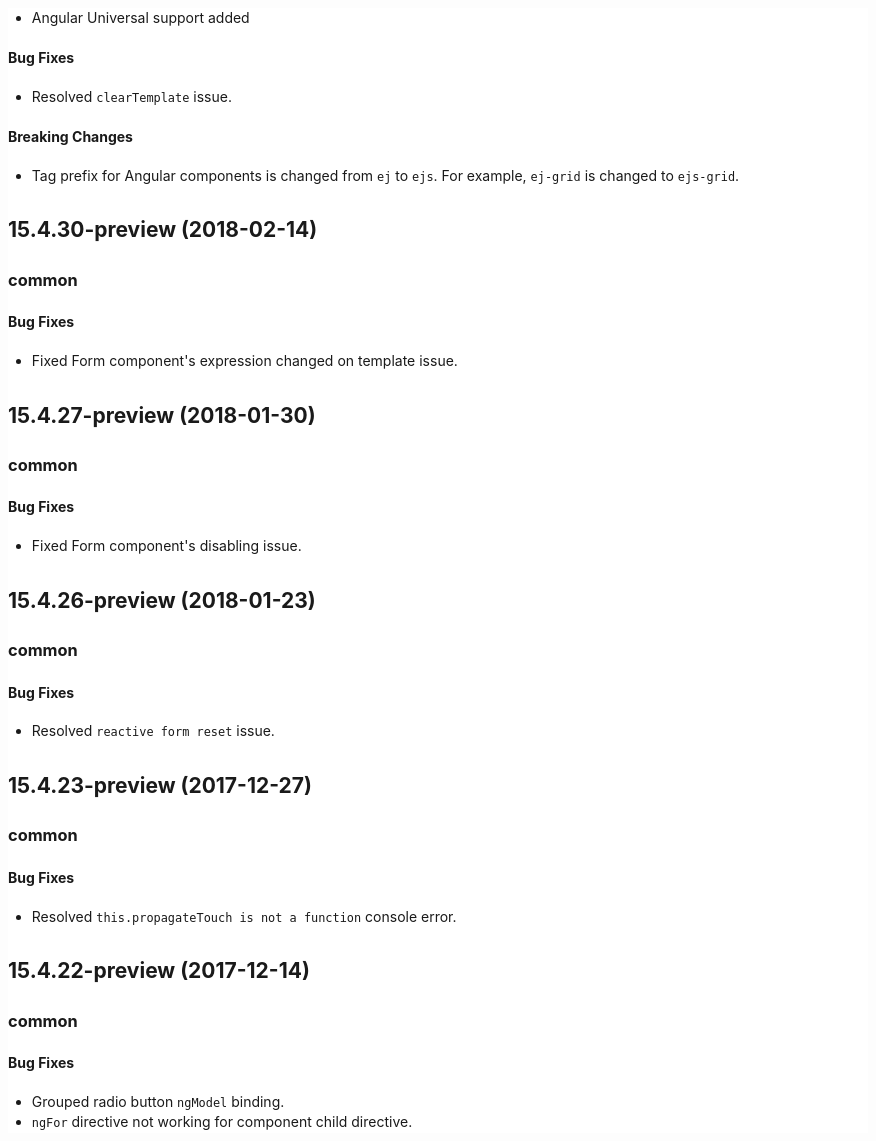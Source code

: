 - Angular Universal support added

#### Bug Fixes

- Resolved `clearTemplate` issue.

#### Breaking Changes

- Tag prefix for Angular components is changed from `ej` to `ejs`. For example, `ej-grid` is changed to `ejs-grid`.

## 15.4.30-preview (2018-02-14)

### common

#### Bug Fixes

- Fixed Form component's expression changed on template issue.

## 15.4.27-preview (2018-01-30)

### common

#### Bug Fixes

- Fixed Form component's disabling issue.

## 15.4.26-preview (2018-01-23)

### common

#### Bug Fixes

- Resolved `reactive form reset` issue.

## 15.4.23-preview (2017-12-27)

### common

#### Bug Fixes

- Resolved `this.propagateTouch is not a function` console error.

## 15.4.22-preview (2017-12-14)

### common

#### Bug Fixes

- Grouped radio button `ngModel` binding.
- `ngFor` directive not working for component child directive.
